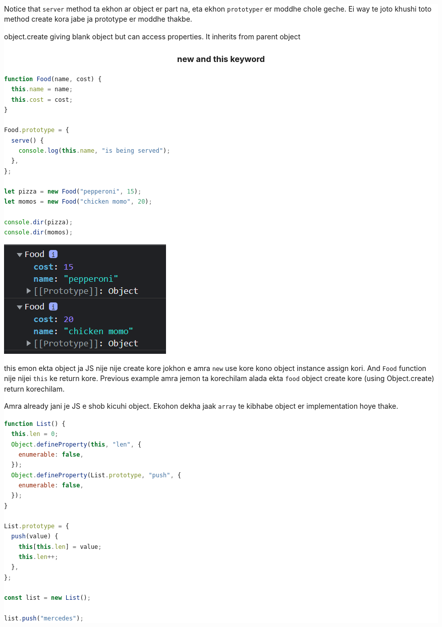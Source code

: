 Notice that `server` method ta ekhon ar object er part na, eta ekhon `prototyper` er moddhe chole geche. Ei way te joto khushi toto method create kora jabe ja prototype er moddhe thakbe.

object.create giving blank object but can access properties. It inherits from parent object

<h3 align='center'>new and this keyword</h3>

```js
function Food(name, cost) {
  this.name = name;
  this.cost = cost;
}

Food.prototype = {
  serve() {
    console.log(this.name, "is being served");
  },
};

let pizza = new Food("pepperoni", 15);
let momos = new Food("chicken momo", 20);

console.dir(pizza);
console.dir(momos);
```

![](../Pasted%20image%2020230414174921.png)

this emon ekta object ja JS nije nije create kore jokhon e amra `new` use kore kono object instance assign kori. And `Food` function nije nijei `this` ke return kore. Previous example amra jemon ta korechilam alada ekta `food` object create kore (using Object.create) return korechilam.

Amra already jani je JS e shob kicuhi object. Ekohon dekha jaak `array` te kibhabe object er implementation hoye thake.

```js
function List() {
  this.len = 0;
  Object.defineProperty(this, "len", {
    enumerable: false,
  });
  Object.defineProperty(List.prototype, "push", {
    enumerable: false,
  });
}

List.prototype = {
  push(value) {
    this[this.len] = value;
    this.len++;
  },
};

const list = new List();

list.push("mercedes");
```